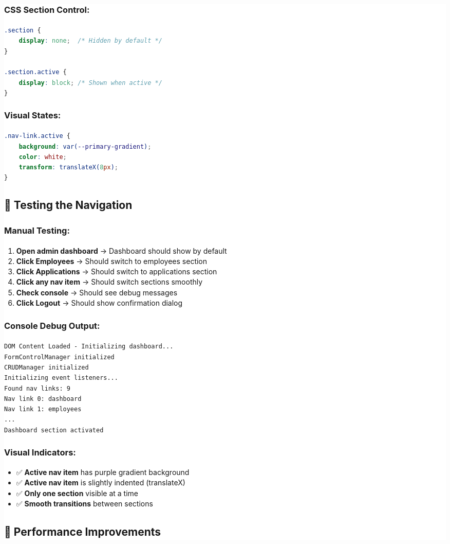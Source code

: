 ### **CSS Section Control:**
```css
.section {
    display: none;  /* Hidden by default */
}

.section.active {
    display: block; /* Shown when active */
}
```

### **Visual States:**
```css
.nav-link.active {
    background: var(--primary-gradient);
    color: white;
    transform: translateX(8px);
}
```

## 🧪 Testing the Navigation

### **Manual Testing:**
1. **Open admin dashboard** → Dashboard should show by default
2. **Click Employees** → Should switch to employees section
3. **Click Applications** → Should switch to applications section
4. **Click any nav item** → Should switch sections smoothly
5. **Check console** → Should see debug messages
6. **Click Logout** → Should show confirmation dialog

### **Console Debug Output:**
```
DOM Content Loaded - Initializing dashboard...
FormControlManager initialized
CRUDManager initialized
Initializing event listeners...
Found nav links: 9
Nav link 0: dashboard
Nav link 1: employees
...
Dashboard section activated
```

### **Visual Indicators:**
- ✅ **Active nav item** has purple gradient background
- ✅ **Active nav item** is slightly indented (translateX)
- ✅ **Only one section** visible at a time
- ✅ **Smooth transitions** between sections

## 🚀 Performance Improvements
